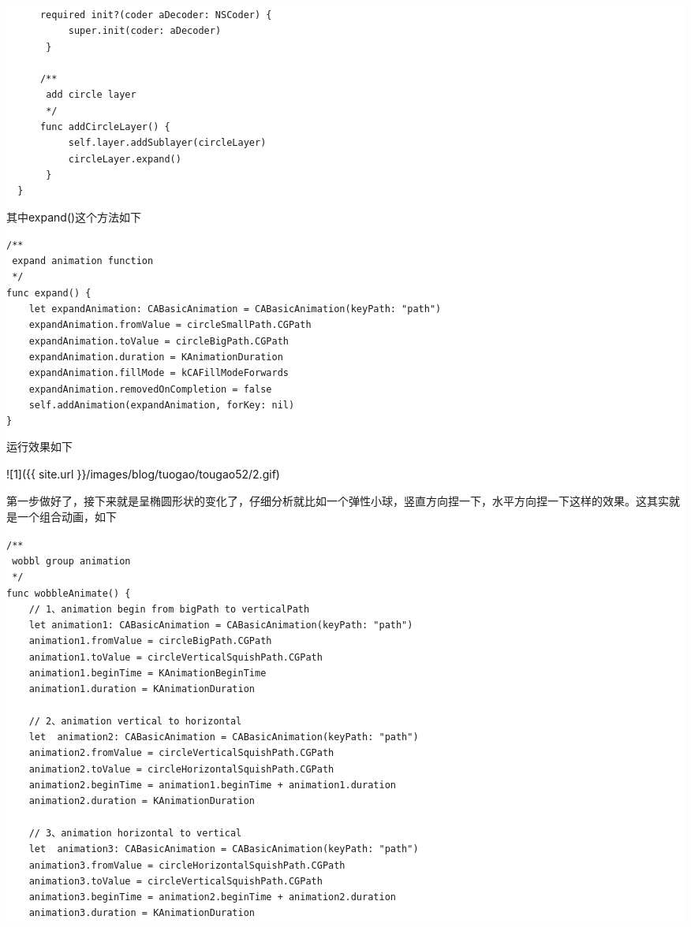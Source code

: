           required init?(coder aDecoder: NSCoder) {
               super.init(coder: aDecoder)
           }

          /**
           add circle layer
           */
          func addCircleLayer() {
               self.layer.addSublayer(circleLayer)
               circleLayer.expand()
           }
      }

其中expand()这个方法如下

    /**
     expand animation function
     */
    func expand() {
        let expandAnimation: CABasicAnimation = CABasicAnimation(keyPath: "path")
        expandAnimation.fromValue = circleSmallPath.CGPath
        expandAnimation.toValue = circleBigPath.CGPath
        expandAnimation.duration = KAnimationDuration
        expandAnimation.fillMode = kCAFillModeForwards
        expandAnimation.removedOnCompletion = false
        self.addAnimation(expandAnimation, forKey: nil)
    }

运行效果如下


![1]({{ site.url }}/images/blog/tuogao/tougao52/2.gif)<br>

第一步做好了，接下来就是呈椭圆形状的变化了，仔细分析就比如一个弹性小球，竖直方向捏一下，水平方向捏一下这样的效果。这其实就是一个组合动画，如下

    /**
     wobbl group animation
     */
    func wobbleAnimate() {
        // 1、animation begin from bigPath to verticalPath
        let animation1: CABasicAnimation = CABasicAnimation(keyPath: "path")
        animation1.fromValue = circleBigPath.CGPath
        animation1.toValue = circleVerticalSquishPath.CGPath
        animation1.beginTime = KAnimationBeginTime
        animation1.duration = KAnimationDuration

        // 2、animation vertical to horizontal
        let  animation2: CABasicAnimation = CABasicAnimation(keyPath: "path")
        animation2.fromValue = circleVerticalSquishPath.CGPath
        animation2.toValue = circleHorizontalSquishPath.CGPath
        animation2.beginTime = animation1.beginTime + animation1.duration
        animation2.duration = KAnimationDuration

        // 3、animation horizontal to vertical
        let  animation3: CABasicAnimation = CABasicAnimation(keyPath: "path")
        animation3.fromValue = circleHorizontalSquishPath.CGPath
        animation3.toValue = circleVerticalSquishPath.CGPath
        animation3.beginTime = animation2.beginTime + animation2.duration
        animation3.duration = KAnimationDuration
